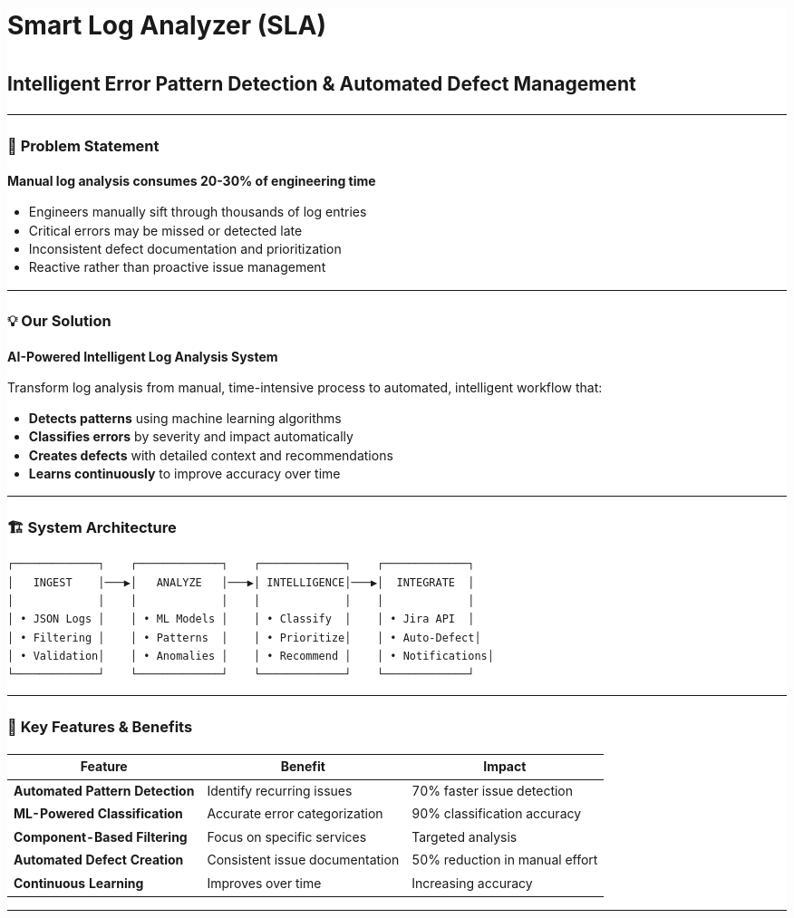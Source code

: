 # Smart Log Analyzer (SLA)
## Intelligent Error Pattern Detection & Automated Defect Management

---

### 🎯 **Problem Statement**

**Manual log analysis consumes 20-30% of engineering time**
- Engineers manually sift through thousands of log entries
- Critical errors may be missed or detected late
- Inconsistent defect documentation and prioritization
- Reactive rather than proactive issue management

---

### 💡 **Our Solution**

**AI-Powered Intelligent Log Analysis System**

Transform log analysis from manual, time-intensive process to automated, intelligent workflow that:
- **Detects patterns** using machine learning algorithms
- **Classifies errors** by severity and impact automatically  
- **Creates defects** with detailed context and recommendations
- **Learns continuously** to improve accuracy over time

---

### 🏗 **System Architecture**

```
┌─────────────┐    ┌─────────────┐    ┌─────────────┐    ┌─────────────┐
│   INGEST    │───▶│   ANALYZE   │───▶│ INTELLIGENCE│───▶│  INTEGRATE  │
│             │    │             │    │             │    │             │
│ • JSON Logs │    │ • ML Models │    │ • Classify  │    │ • Jira API  │
│ • Filtering │    │ • Patterns  │    │ • Prioritize│    │ • Auto-Defect│
│ • Validation│    │ • Anomalies │    │ • Recommend │    │ • Notifications│
└─────────────┘    └─────────────┘    └─────────────┘    └─────────────┘
```

---

### 🚀 **Key Features & Benefits**

| Feature | Benefit | Impact |
|---------|---------|---------|
| **Automated Pattern Detection** | Identify recurring issues | 70% faster issue detection |
| **ML-Powered Classification** | Accurate error categorization | 90% classification accuracy |
| **Component-Based Filtering** | Focus on specific services | Targeted analysis |
| **Automated Defect Creation** | Consistent issue documentation | 50% reduction in manual effort |
| **Continuous Learning** | Improves over time | Increasing accuracy |

---